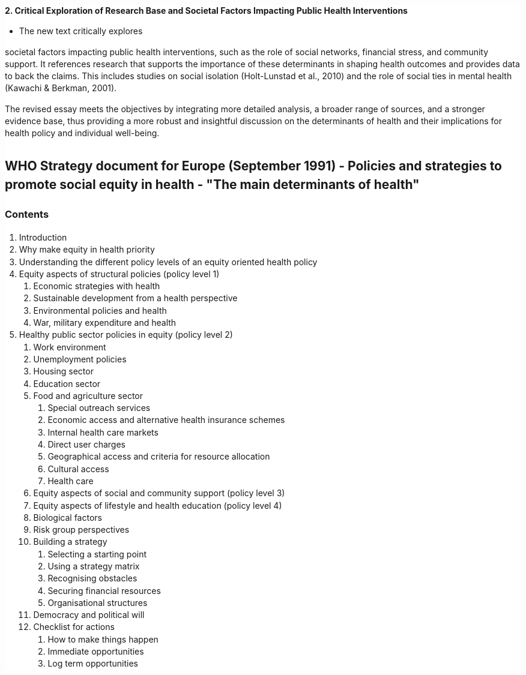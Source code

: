 **2. Critical Exploration of Research Base and Societal Factors Impacting Public Health Interventions**
- The new text critically explores

 societal factors impacting public health interventions, such as the role of social networks, financial stress, and community support. It references research that supports the importance of these determinants in shaping health outcomes and provides data to back the claims. This includes studies on social isolation (Holt-Lunstad et al., 2010) and the role of social ties in mental health (Kawachi & Berkman, 2001).

The revised essay meets the objectives by integrating more detailed analysis, a broader range of sources, and a stronger evidence base, thus providing a more robust and insightful discussion on the determinants of health and their implications for health policy and individual well-being.

## WHO Strategy document for Europe (September 1991) - Policies and strategies to promote social equity in health - "The main determinants of health"

### Contents
1. Introduction
2. Why make equity in health priority
3. Understanding the different policy levels of an equity oriented health policy
4. Equity aspects of structural policies (policy level 1)
	1. Economic strategies with health
	2. Sustainable development from a health perspective
	3. Environmental policies and health
	4. War, military expenditure and health
5. Healthy public sector policies in equity (policy level 2)
	1. Work environment
	2. Unemployment policies
	3. Housing sector
	4. Education sector
	5. Food and agriculture sector
		1. Special outreach services
		2. Economic access  and alternative health insurance schemes
		3. Internal health care markets
		4. Direct user charges
		5. Geographical access and criteria for resource allocation
		6. Cultural access
		7. Health care
	6. Equity aspects of social and community support (policy level 3)
	7. Equity aspects of lifestyle and health education (policy level 4)
	8. Biological factors
	9. Risk group perspectives
	10. Building a strategy
		1. Selecting a starting point
		2. Using a strategy matrix
		3. Recognising obstacles
		4. Securing financial resources
		5. Organisational structures
	11. Democracy and political will
	12. Checklist for actions
		1. How to make things happen
		2. Immediate opportunities
		3. Log term opportunities